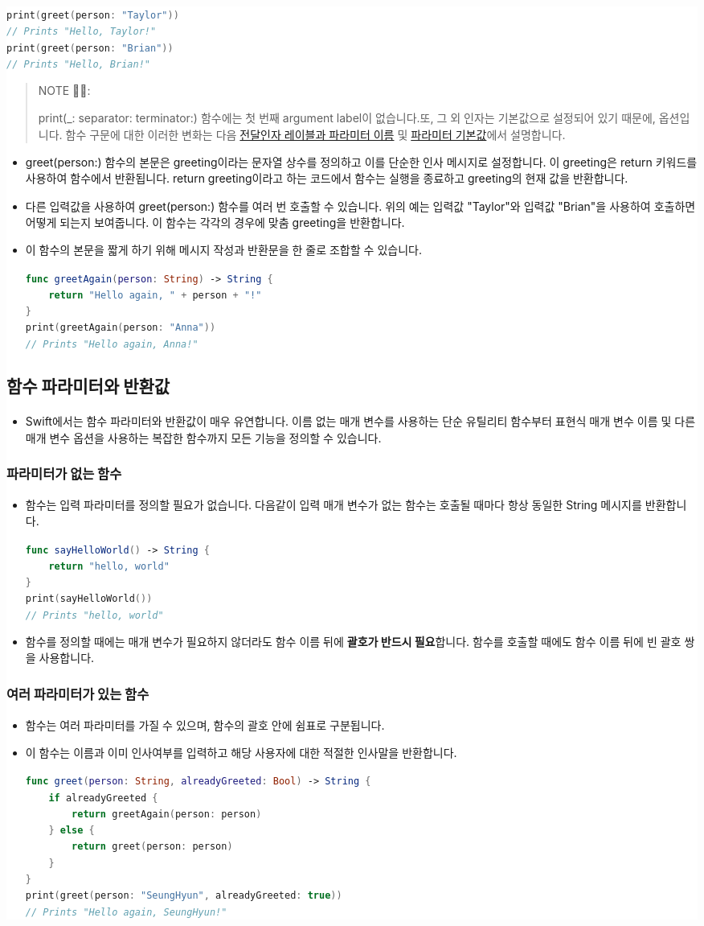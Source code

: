  ```swift
  print(greet(person: "Taylor"))
  // Prints "Hello, Taylor!"
  print(greet(person: "Brian"))
  // Prints "Hello, Brian!"
  ```

  > NOTE 🧑‍💻:
  >
  > print(\_: separator: terminator:) 함수에는 첫 번째 argument label이 없습니다.또, 그 외 인자는 기본값으로 설정되어 있기 때문에, 옵션입니다. 함수 구문에 대한 이러한 변화는 다음 [전달인자 레이블과 파라미터 이름](../../../../2022/03/31/Swift-기초-문법-8/#전달인자-레이블과-파라미터-이름) 및 [파라미터 기본값](../../../../2022/03/31/Swift-기초-문법-8/#파라미터-기본값)에서 설명합니다.

- greet(person:) 함수의 본문은 greeting이라는 문자열 상수를 정의하고 이를 단순한 인사 메시지로 설정합니다. 이 greeting은 return 키워드를 사용하여 함수에서 반환됩니다. return greeting이라고 하는 코드에서 함수는 실행을 종료하고 greeting의 현재 값을 반환합니다.
- 다른 입력값을 사용하여 greet(person:) 함수를 여러 번 호출할 수 있습니다. 위의 예는 입력값 "Taylor"와 입력값 "Brian"을 사용하여 호출하면 어떻게 되는지 보여줍니다. 이 함수는 각각의 경우에 맞춤 greeting을 반환합니다.
- 이 함수의 본문을 짧게 하기 위해 메시지 작성과 반환문을 한 줄로 조합할 수 있습니다.

  ```swift
  func greetAgain(person: String) -> String {
      return "Hello again, " + person + "!"
  }
  print(greetAgain(person: "Anna"))
  // Prints "Hello again, Anna!"
  ```

## 함수 파라미터와 반환값

- Swift에서는 함수 파라미터와 반환값이 매우 유연합니다. 이름 없는 매개 변수를 사용하는 단순 유틸리티 함수부터 표현식 매개 변수 이름 및 다른 매개 변수 옵션을 사용하는 복잡한 함수까지 모든 기능을 정의할 수 있습니다.

### 파라미터가 없는 함수

- 함수는 입력 파라미터를 정의할 필요가 없습니다. 다음같이 입력 매개 변수가 없는 함수는 호출될 때마다 항상 동일한 String 메시지를 반환합니다.

  ```swift
  func sayHelloWorld() -> String {
      return "hello, world"
  }
  print(sayHelloWorld())
  // Prints "hello, world"
  ```

- 함수를 정의할 때에는 매개 변수가 필요하지 않더라도 함수 이름 뒤에 **괄호가 반드시 필요**합니다. 함수를 호출할 때에도 함수 이름 뒤에 빈 괄호 쌍을 사용합니다.

### 여러 파라미터가 있는 함수

- 함수는 여러 파라미터를 가질 수 있으며, 함수의 괄호 안에 쉼표로 구분됩니다.
- 이 함수는 이름과 이미 인사여부를 입력하고 해당 사용자에 대한 적절한 인사말을 반환합니다.

  ```swift
  func greet(person: String, alreadyGreeted: Bool) -> String {
      if alreadyGreeted {
          return greetAgain(person: person)
      } else {
          return greet(person: person)
      }
  }
  print(greet(person: "SeungHyun", alreadyGreeted: true))
  // Prints "Hello again, SeungHyun!"
  ```
